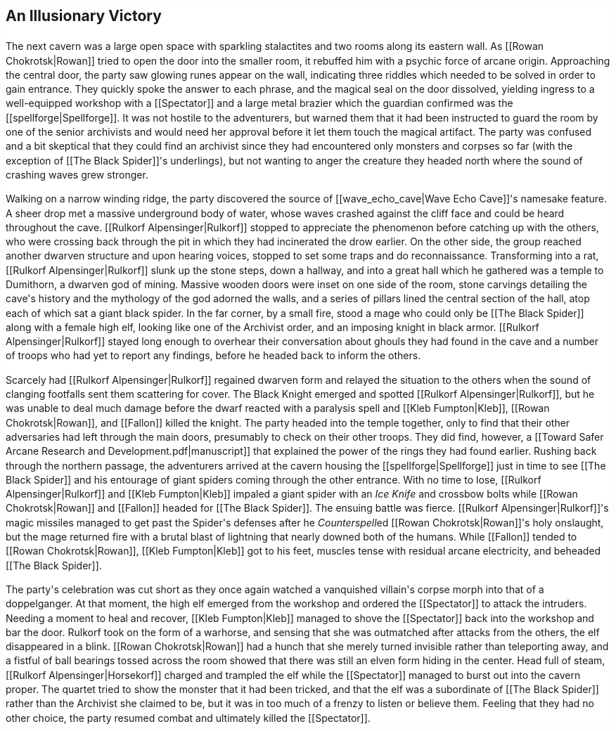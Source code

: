 ## An Illusionary Victory
The next cavern was a large open space with sparkling stalactites and two rooms along its eastern wall. As [[Rowan Chokrotsk|Rowan]] tried to open the door into the smaller room, it rebuffed him with a psychic force of arcane origin. Approaching the central door, the party saw glowing runes appear on the wall, indicating three riddles which needed to be solved in order to gain entrance. They quickly spoke the answer to each phrase, and the magical seal on the door dissolved, yielding ingress to a well-equipped workshop with a [[Spectator]] and a large metal brazier which the guardian confirmed was the [[spellforge|Spellforge]]. It was not hostile to the adventurers, but warned them that it had been instructed to guard the room by one of the senior archivists and would need her approval before it let them touch the magical artifact. The party was confused and a bit skeptical that they could find an archivist since they had encountered only monsters and corpses so far (with the exception of [[The Black Spider]]'s underlings), but not wanting to anger the creature they headed north where the sound of crashing waves grew stronger.

Walking on a narrow winding ridge, the party discovered the source of [[wave_echo_cave|Wave Echo Cave]]'s namesake feature. A sheer drop met a massive underground body of water, whose waves crashed against the cliff face and could be heard throughout the cave. [[Rulkorf Alpensinger|Rulkorf]] stopped to appreciate the phenomenon before catching up with the others, who were crossing back through the pit in which they had incinerated the drow earlier. On the other side, the group reached another dwarven structure and upon hearing voices, stopped to set some traps and do reconnaissance. Transforming into a rat, [[Rulkorf Alpensinger|Rulkorf]] slunk up the stone steps, down a hallway, and into a great hall which he gathered was a temple to Dumithorn, a dwarven god of mining. Massive wooden doors were inset on one side of the room, stone carvings detailing the cave's history and the mythology of the god adorned the walls, and a series of pillars lined the central section of the hall, atop each of which sat a giant black spider. In the far corner, by a small fire, stood a mage who could only be [[The Black Spider]] along with a female high elf, looking like one of the Archivist order, and an imposing knight in black armor. [[Rulkorf Alpensinger|Rulkorf]] stayed long enough to overhear their conversation about ghouls they had found in the cave and a number of troops who had yet to report any findings, before he headed back to inform the others.

Scarcely had [[Rulkorf Alpensinger|Rulkorf]] regained dwarven form and relayed the situation to the others when the sound of clanging footfalls sent them scattering for cover. The Black Knight emerged and spotted [[Rulkorf Alpensinger|Rulkorf]], but he was unable to deal much damage before the dwarf reacted with a paralysis spell and [[Kleb Fumpton|Kleb]], [[Rowan Chokrotsk|Rowan]], and [[Fallon]] killed the knight. The party headed into the temple together, only to find that their other adversaries had left through the main doors, presumably to check on their other troops. They did find, however, a [[Toward Safer Arcane Research and Development.pdf|manuscript]] that explained the power of the rings they had found earlier. Rushing back through the northern passage, the adventurers arrived at the cavern housing the [[spellforge|Spellforge]] just in time to see [[The Black Spider]] and his entourage of giant spiders coming through the other entrance. With no time to lose, [[Rulkorf Alpensinger|Rulkorf]] and [[Kleb Fumpton|Kleb]] impaled a giant spider with an *Ice Knife* and crossbow bolts while [[Rowan Chokrotsk|Rowan]] and [[Fallon]] headed for [[The Black Spider]]. The ensuing battle was fierce. [[Rulkorf Alpensinger|Rulkorf]]'s magic missiles managed to get past the Spider's defenses after he *Counterspell*ed [[Rowan Chokrotsk|Rowan]]'s holy onslaught, but the mage returned fire with a brutal blast of lightning that nearly downed both of the humans. While [[Fallon]] tended to [[Rowan Chokrotsk|Rowan]], [[Kleb Fumpton|Kleb]] got to his feet, muscles tense with residual arcane electricity, and beheaded [[The Black Spider]].

The party's celebration was cut short as they once again watched a vanquished villain's corpse morph into that of a doppelganger. At that moment, the high elf emerged from the workshop and ordered the [[Spectator]] to attack the intruders. Needing a moment to heal and recover, [[Kleb Fumpton|Kleb]] managed to shove the [[Spectator]] back into the workshop and bar the door. Rulkorf took on the form of a warhorse, and sensing that she was outmatched after attacks from the others, the elf disappeared in a blink. [[Rowan Chokrotsk|Rowan]] had a hunch that she merely turned invisible rather than teleporting away, and a fistful of ball bearings tossed across the room showed that there was still an elven form hiding in the center. Head full of steam, [[Rulkorf Alpensinger|Horsekorf]] charged and trampled the elf while the [[Spectator]] managed to burst out into the cavern proper. The quartet tried to show the monster that it had been tricked, and that the elf was a subordinate of [[The Black Spider]] rather than the Archivist she claimed to be, but it was in too much of a frenzy to listen or believe them. Feeling that they had no other choice, the party resumed combat and ultimately killed the [[Spectator]].
